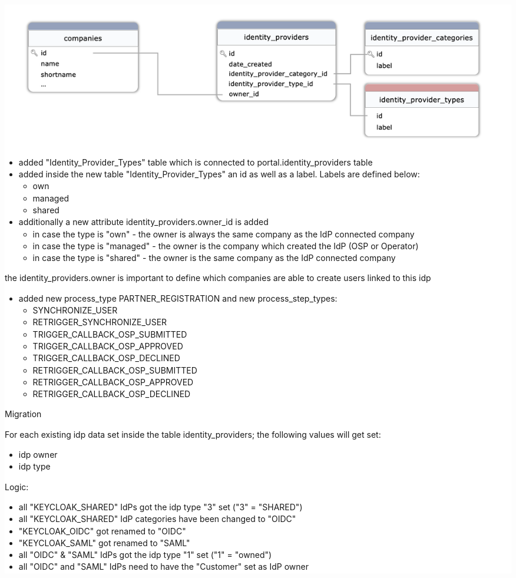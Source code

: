 ![IdentityProvidersUpdate](/docs/static/IdentityProvidersUpdate.png)

- added "Identity_Provider_Types" table which is connected to portal.identity_providers table
- added inside the new table "Identity_Provider_Types" an id as well as a label. Labels are defined below:
  - own
  - managed
  - shared
- additionally a new attribute identity_providers.owner_id is added
  - in case the type is "own" - the owner is always the same company as the IdP connected company
  - in case the type is "managed" - the owner is the company which created the IdP (OSP or Operator)
  - in case the type is "shared" - the owner is the same company as the IdP connected company

the identity_providers.owner is important to define which companies are able to create users linked to this idp

- added new process_type PARTNER_REGISTRATION and new process_step_types:
  - SYNCHRONIZE_USER
  - RETRIGGER_SYNCHRONIZE_USER
  - TRIGGER_CALLBACK_OSP_SUBMITTED
  - TRIGGER_CALLBACK_OSP_APPROVED
  - TRIGGER_CALLBACK_OSP_DECLINED
  - RETRIGGER_CALLBACK_OSP_SUBMITTED
  - RETRIGGER_CALLBACK_OSP_APPROVED
  - RETRIGGER_CALLBACK_OSP_DECLINED

Migration

For each existing idp data set inside the table identity_providers; the following values will get set:

- idp owner
- idp type

Logic:

- all "KEYCLOAK_SHARED" IdPs got the idp type "3" set ("3" = "SHARED")
- all "KEYCLOAK_SHARED" IdP categories have been changed to "OIDC"
- "KEYCLOAK_OIDC" got renamed to "OIDC"
- "KEYCLOAK_SAML" got renamed to "SAML"
- all "OIDC" & "SAML" IdPs got the idp type "1" set ("1" = "owned")
- all "OIDC" and "SAML" IdPs need to have the "Customer" set as IdP owner
